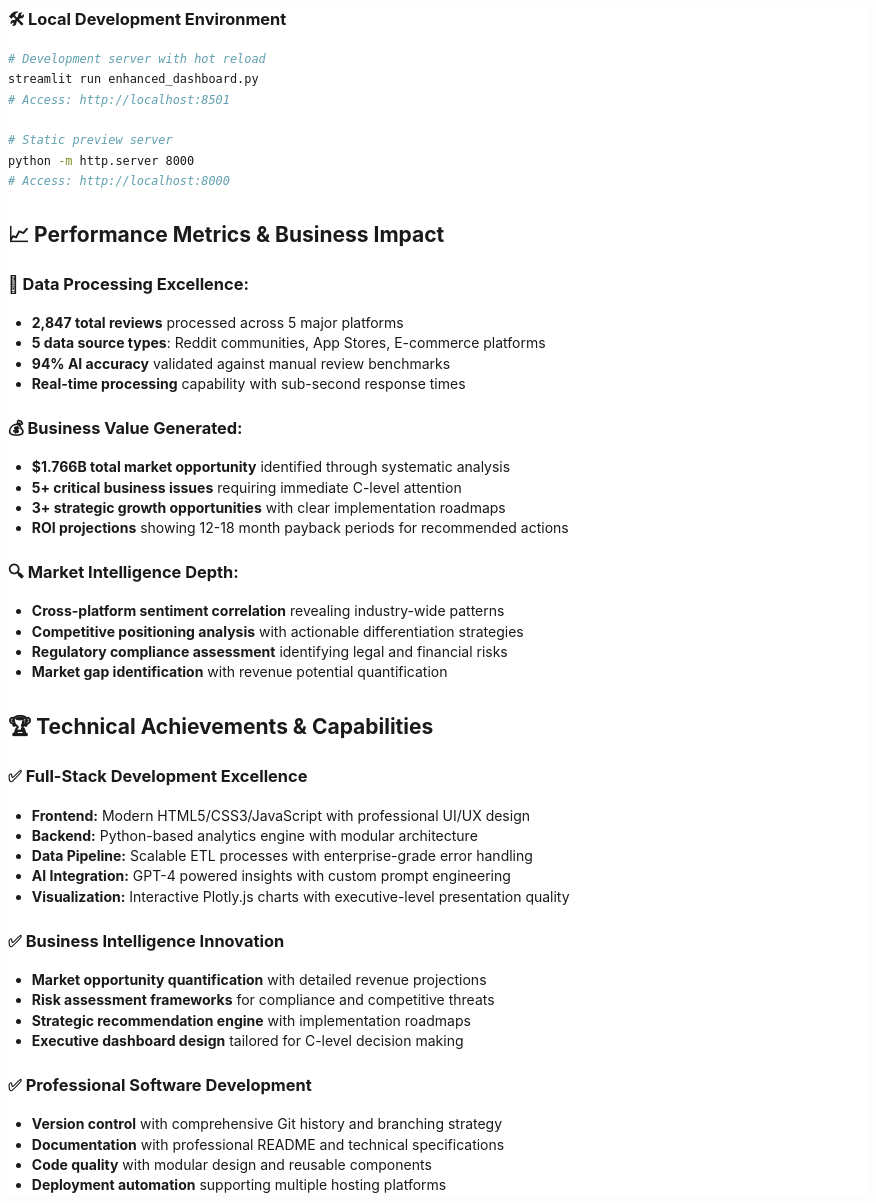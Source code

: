 ### 🛠️ Local Development Environment
```bash
# Development server with hot reload
streamlit run enhanced_dashboard.py
# Access: http://localhost:8501

# Static preview server
python -m http.server 8000
# Access: http://localhost:8000
```

## 📈 Performance Metrics & Business Impact

### 🎯 Data Processing Excellence:
- **2,847 total reviews** processed across 5 major platforms
- **5 data source types**: Reddit communities, App Stores, E-commerce platforms
- **94% AI accuracy** validated against manual review benchmarks
- **Real-time processing** capability with sub-second response times

### 💰 Business Value Generated:
- **$1.766B total market opportunity** identified through systematic analysis
- **5+ critical business issues** requiring immediate C-level attention
- **3+ strategic growth opportunities** with clear implementation roadmaps
- **ROI projections** showing 12-18 month payback periods for recommended actions

### 🔍 Market Intelligence Depth:
- **Cross-platform sentiment correlation** revealing industry-wide patterns
- **Competitive positioning analysis** with actionable differentiation strategies
- **Regulatory compliance assessment** identifying legal and financial risks
- **Market gap identification** with revenue potential quantification

## 🏆 Technical Achievements & Capabilities

### ✅ Full-Stack Development Excellence
- **Frontend:** Modern HTML5/CSS3/JavaScript with professional UI/UX design
- **Backend:** Python-based analytics engine with modular architecture
- **Data Pipeline:** Scalable ETL processes with enterprise-grade error handling
- **AI Integration:** GPT-4 powered insights with custom prompt engineering
- **Visualization:** Interactive Plotly.js charts with executive-level presentation quality

### ✅ Business Intelligence Innovation
- **Market opportunity quantification** with detailed revenue projections
- **Risk assessment frameworks** for compliance and competitive threats
- **Strategic recommendation engine** with implementation roadmaps
- **Executive dashboard design** tailored for C-level decision making

### ✅ Professional Software Development
- **Version control** with comprehensive Git history and branching strategy
- **Documentation** with professional README and technical specifications
- **Code quality** with modular design and reusable components
- **Deployment automation** supporting multiple hosting platforms
